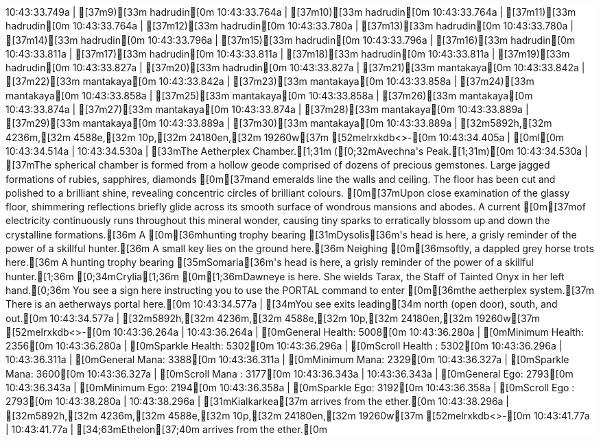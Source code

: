 10:43:33.749a | [37m9)[33m hadrudin[0m
10:43:33.764a | [37m10)[33m hadrudin[0m
10:43:33.764a | [37m11)[33m hadrudin[0m
10:43:33.764a | [37m12)[33m hadrudin[0m
10:43:33.780a | [37m13)[33m hadrudin[0m
10:43:33.780a | [37m14)[33m hadrudin[0m
10:43:33.796a | [37m15)[33m hadrudin[0m
10:43:33.796a | [37m16)[33m hadrudin[0m
10:43:33.811a | [37m17)[33m hadrudin[0m
10:43:33.811a | [37m18)[33m hadrudin[0m
10:43:33.811a | [37m19)[33m hadrudin[0m
10:43:33.827a | [37m20)[33m hadrudin[0m
10:43:33.827a | [37m21)[33m mantakaya[0m
10:43:33.842a | [37m22)[33m mantakaya[0m
10:43:33.842a | [37m23)[33m mantakaya[0m
10:43:33.858a | [37m24)[33m mantakaya[0m
10:43:33.858a | [37m25)[33m mantakaya[0m
10:43:33.858a | [37m26)[33m mantakaya[0m
10:43:33.874a | [37m27)[33m mantakaya[0m
10:43:33.874a | [37m28)[33m mantakaya[0m
10:43:33.889a | [37m29)[33m mantakaya[0m
10:43:33.889a | [37m30)[33m mantakaya[0m
10:43:33.889a | [32m5892h,[32m 4236m,[32m 4588e,[32m 10p,[32m 24180en,[32m 19260w[37m [52melrxkdb<>-[0m
10:43:34.405a | [0ml[0m
10:43:34.514a | 
10:43:34.530a | [33mThe Aetherplex Chamber.[1;31m ([0;32mAvechna's Peak.[1;31m)[0m
10:43:34.530a | [37mThe spherical chamber is formed from a hollow geode comprised of dozens of precious gemstones. Large jagged formations of rubies, sapphires, diamonds [0m[37mand emeralds line the walls and ceiling. The floor has been cut and polished to a brilliant shine, revealing concentric circles of brilliant colours. [0m[37mUpon close examination of the glassy floor, shimmering reflections briefly glide across its smooth surface of wondrous mansions and abodes. A current [0m[37mof electricity continuously runs throughout this mineral wonder, causing tiny sparks to erratically blossom up and down the crystalline formations.[36m A [0m[36mhunting trophy bearing [31mDysolis[36m's head is here, a grisly reminder of the power of a skillful hunter.[36m A small key lies on the ground here.[36m Neighing [0m[36msoftly, a dappled grey horse trots here.[36m A hunting trophy bearing [35mSomaria[36m's head is here, a grisly reminder of the power of a skillful hunter.[1;36m [0;34mCrylia[1;36m [0m[1;36mDawneye is here. She wields Tarax, the Staff of Tainted Onyx in her left hand.[0;36m You see a sign here instructing you to use the PORTAL command to enter [0m[36mthe aetherplex system.[37m There is an aetherways portal here.[0m
10:43:34.577a | [34mYou see exits leading[34m north (open door), south, and out.[0m
10:43:34.577a | [32m5892h,[32m 4236m,[32m 4588e,[32m 10p,[32m 24180en,[32m 19260w[37m [52melrxkdb<>-[0m
10:43:36.264a | 
10:43:36.264a | [0mGeneral Health: 5008[0m
10:43:36.280a | [0mMinimum Health: 2356[0m
10:43:36.280a | [0mSparkle Health: 5302[0m
10:43:36.296a | [0mScroll Health : 5302[0m
10:43:36.296a | 
10:43:36.311a | [0mGeneral Mana: 3388[0m
10:43:36.311a | [0mMinimum Mana: 2329[0m
10:43:36.327a | [0mSparkle Mana: 3600[0m
10:43:36.327a | [0mScroll Mana : 3177[0m
10:43:36.343a | 
10:43:36.343a | [0mGeneral Ego: 2793[0m
10:43:36.343a | [0mMinimum Ego: 2194[0m
10:43:36.358a | [0mSparkle Ego: 3192[0m
10:43:36.358a | [0mScroll Ego : 2793[0m
10:43:38.280a | 
10:43:38.296a | [31mKialkarkea[37m arrives from the ether.[0m
10:43:38.296a | [32m5892h,[32m 4236m,[32m 4588e,[32m 10p,[32m 24180en,[32m 19260w[37m [52melrxkdb<>-[0m
10:43:41.77a | 
10:43:41.77a | [34;63mEthelon[37;40m arrives from the ether.[0m